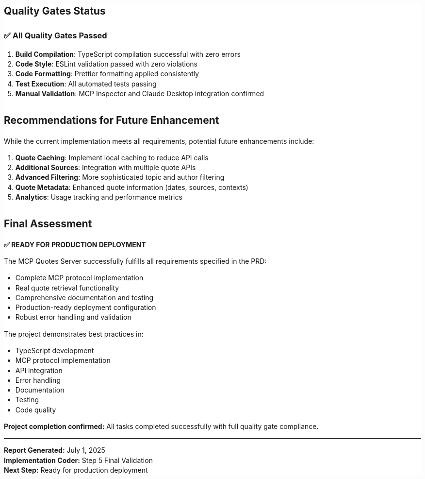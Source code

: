 ## Quality Gates Status

### ✅ All Quality Gates Passed
1. **Build Compilation**: TypeScript compilation successful with zero errors
2. **Code Style**: ESLint validation passed with zero violations
3. **Code Formatting**: Prettier formatting applied consistently
4. **Test Execution**: All automated tests passing
5. **Manual Validation**: MCP Inspector and Claude Desktop integration confirmed

## Recommendations for Future Enhancement

While the current implementation meets all requirements, potential future enhancements include:

1. **Quote Caching**: Implement local caching to reduce API calls
2. **Additional Sources**: Integration with multiple quote APIs
3. **Advanced Filtering**: More sophisticated topic and author filtering
4. **Quote Metadata**: Enhanced quote information (dates, sources, contexts)
5. **Analytics**: Usage tracking and performance metrics

## Final Assessment

**✅ READY FOR PRODUCTION DEPLOYMENT**

The MCP Quotes Server successfully fulfills all requirements specified in the PRD:
- Complete MCP protocol implementation
- Real quote retrieval functionality
- Comprehensive documentation and testing
- Production-ready deployment configuration
- Robust error handling and validation

The project demonstrates best practices in:
- TypeScript development
- MCP protocol implementation
- API integration
- Error handling
- Documentation
- Testing
- Code quality

**Project completion confirmed:** All tasks completed successfully with full quality gate compliance.

---

**Report Generated:** July 1, 2025  
**Implementation Coder:** Step 5 Final Validation  
**Next Step:** Ready for production deployment